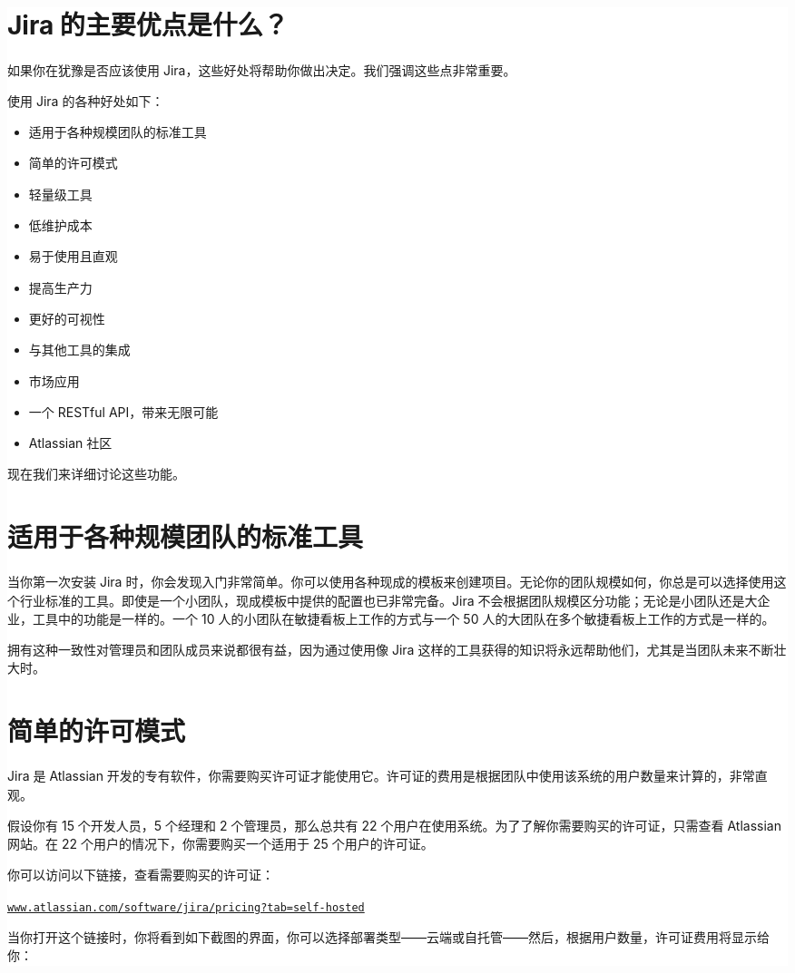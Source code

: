 # Jira 的主要优点是什么？

如果你在犹豫是否应该使用 Jira，这些好处将帮助你做出决定。我们强调这些点非常重要。

使用 Jira 的各种好处如下：

+   适用于各种规模团队的标准工具

+   简单的许可模式

+   轻量级工具

+   低维护成本

+   易于使用且直观

+   提高生产力

+   更好的可视性

+   与其他工具的集成

+   市场应用

+   一个 RESTful API，带来无限可能

+   Atlassian 社区

现在我们来详细讨论这些功能。

# 适用于各种规模团队的标准工具

当你第一次安装 Jira 时，你会发现入门非常简单。你可以使用各种现成的模板来创建项目。无论你的团队规模如何，你总是可以选择使用这个行业标准的工具。即使是一个小团队，现成模板中提供的配置也已非常完备。Jira 不会根据团队规模区分功能；无论是小团队还是大企业，工具中的功能是一样的。一个 10 人的小团队在敏捷看板上工作的方式与一个 50 人的大团队在多个敏捷看板上工作的方式是一样的。

拥有这种一致性对管理员和团队成员来说都很有益，因为通过使用像 Jira 这样的工具获得的知识将永远帮助他们，尤其是当团队未来不断壮大时。

# 简单的许可模式

Jira 是 Atlassian 开发的专有软件，你需要购买许可证才能使用它。许可证的费用是根据团队中使用该系统的用户数量来计算的，非常直观。

假设你有 15 个开发人员，5 个经理和 2 个管理员，那么总共有 22 个用户在使用系统。为了了解你需要购买的许可证，只需查看 Atlassian 网站。在 22 个用户的情况下，你需要购买一个适用于 25 个用户的许可证。

你可以访问以下链接，查看需要购买的许可证：

[`www.atlassian.com/software/jira/pricing?tab=self-hosted`](https://www.atlassian.com/software/jira/pricing?tab=self-hosted)

当你打开这个链接时，你将看到如下截图的界面，你可以选择部署类型——云端或自托管——然后，根据用户数量，许可证费用将显示给你：
